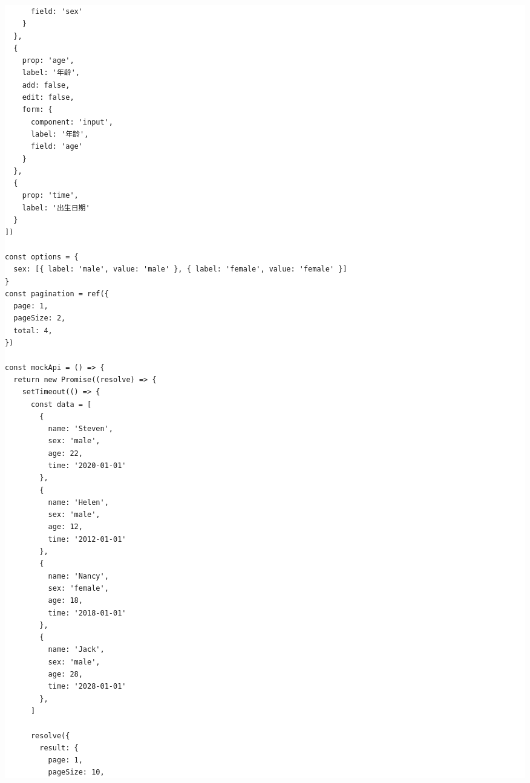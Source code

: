```vue
      field: 'sex'
    }
  },
  {
    prop: 'age',
    label: '年龄',
    add: false,
    edit: false,
    form: {
      component: 'input',
      label: '年龄',
      field: 'age'
    }
  },
  {
    prop: 'time',
    label: '出生日期'
  }
])

const options = {
  sex: [{ label: 'male', value: 'male' }, { label: 'female', value: 'female' }]
}
const pagination = ref({
  page: 1,
  pageSize: 2,
  total: 4,
})

const mockApi = () => {
  return new Promise((resolve) => {
    setTimeout(() => {
      const data = [
        {
          name: 'Steven',
          sex: 'male',
          age: 22,
          time: '2020-01-01'
        },
        {
          name: 'Helen',
          sex: 'male',
          age: 12,
          time: '2012-01-01'
        },
        {
          name: 'Nancy',
          sex: 'female',
          age: 18,
          time: '2018-01-01'
        },
        {
          name: 'Jack',
          sex: 'male',
          age: 28,
          time: '2028-01-01'
        },
      ]

      resolve({
        result: {
          page: 1,
          pageSize: 10,
```